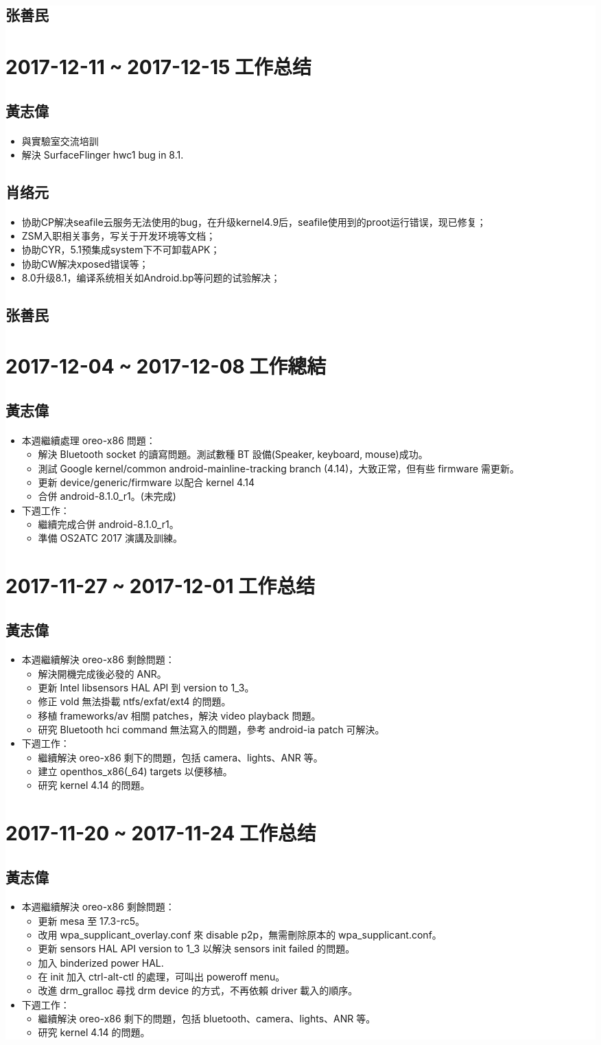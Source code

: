 ## 张善民

# 2017-12-11 ~ 2017-12-15 工作总结
## 黃志偉
* 與實驗室交流培訓
* 解決 SurfaceFlinger hwc1 bug in 8.1.

## 肖络元
* 协助CP解决seafile云服务无法使用的bug，在升级kernel4.9后，seafile使用到的proot运行错误，现已修复；
* ZSM入职相关事务，写关于开发环境等文档；
* 协助CYR，5.1预集成system下不可卸载APK；
* 协助CW解决xposed错误等；
* 8.0升级8.1，编译系统相关如Android.bp等问题的试验解决；

## 张善民

# 2017-12-04 ~ 2017-12-08 工作總結
## 黃志偉
* 本週繼續處理 oreo-x86 問題：
  - 解決 Bluetooth socket 的讀寫問題。測試數種 BT 設備(Speaker, keyboard, mouse)成功。
  - 測試 Google kernel/common android-mainline-tracking branch (4.14)，大致正常，但有些 firmware 需更新。
  - 更新 device/generic/firmware 以配合 kernel 4.14
  - 合併 android-8.1.0_r1。(未完成)
* 下週工作：
  - 繼續完成合併 android-8.1.0_r1。
  - 準備 OS2ATC 2017 演講及訓練。
    
# 2017-11-27 ~ 2017-12-01 工作总结
## 黃志偉
* 本週繼續解決 oreo-x86 剩餘問題：
  - 解決開機完成後必發的 ANR。
  - 更新 Intel libsensors HAL API 到 version to 1_3。
  - 修正 vold 無法掛載 ntfs/exfat/ext4 的問題。
  - 移植 frameworks/av 相關 patches，解決 video playback 問題。
  - 研究 Bluetooth hci command 無法寫入的問題，參考 android-ia patch 可解決。
* 下週工作：
  - 繼續解決 oreo-x86 剩下的問題，包括 camera、lights、ANR 等。
  - 建立 openthos_x86(_64) targets 以便移植。
  - 研究 kernel 4.14 的問題。

# 2017-11-20 ~ 2017-11-24 工作总结
## 黃志偉
* 本週繼續解決 oreo-x86 剩餘問題：
  - 更新 mesa 至 17.3-rc5。
  - 改用 wpa_supplicant_overlay.conf 來 disable p2p，無需刪除原本的 wpa_supplicant.conf。
  - 更新 sensors HAL API version to 1_3 以解決 sensors init failed 的問題。
  - 加入 binderized power HAL.
  - 在 init 加入 ctrl-alt-ctl 的處理，可叫出 poweroff menu。
  - 改進 drm_gralloc 尋找 drm device 的方式，不再依賴 driver 載入的順序。
* 下週工作：
  - 繼續解決 oreo-x86 剩下的問題，包括 bluetooth、camera、lights、ANR 等。
  - 研究 kernel 4.14 的問題。

